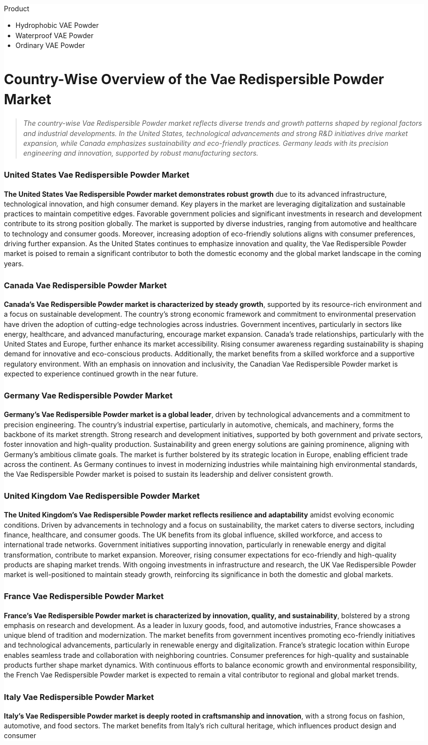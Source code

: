 Product</h3><ul><li>Hydrophobic VAE Powder</li><li>Waterproof VAE Powder</li><li>Ordinary VAE Powder</li></ul><h1><span class="">Country-Wise Overview of the Vae Redispersible Powder Market<br /></span></h1><blockquote><p><em><span class="">The country-wise Vae Redispersible Powder market reflects diverse trends and growth patterns shaped by regional factors and industrial developments. In the United States, technological advancements and strong R&amp;D initiatives drive market expansion, while Canada emphasizes sustainability and eco-friendly practices. Germany leads with its precision engineering and innovation, supported by robust manufacturing sectors.</span></em></p></blockquote><h3><strong>United States Vae Redispersible Powder Market</strong></h3><p><strong>The United States Vae Redispersible Powder market demonstrates robust growth</strong> due to its advanced infrastructure, technological innovation, and high consumer demand. Key players in the market are leveraging digitalization and sustainable practices to maintain competitive edges. Favorable government policies and significant investments in research and development contribute to its strong position globally. The market is supported by diverse industries, ranging from automotive and healthcare to technology and consumer goods. Moreover, increasing adoption of eco-friendly solutions aligns with consumer preferences, driving further expansion. As the United States continues to emphasize innovation and quality, the Vae Redispersible Powder market is poised to remain a significant contributor to both the domestic economy and the global market landscape in the coming years.</p><h3><strong>Canada Vae Redispersible Powder Market</strong></h3><p><strong>Canada&rsquo;s Vae Redispersible Powder market is characterized by steady growth</strong>, supported by its resource-rich environment and a focus on sustainable development. The country&rsquo;s strong economic framework and commitment to environmental preservation have driven the adoption of cutting-edge technologies across industries. Government incentives, particularly in sectors like energy, healthcare, and advanced manufacturing, encourage market expansion. Canada&rsquo;s trade relationships, particularly with the United States and Europe, further enhance its market accessibility. Rising consumer awareness regarding sustainability is shaping demand for innovative and eco-conscious products. Additionally, the market benefits from a skilled workforce and a supportive regulatory environment. With an emphasis on innovation and inclusivity, the Canadian Vae Redispersible Powder market is expected to experience continued growth in the near future.</p><h3><strong>Germany Vae Redispersible Powder Market</strong></h3><p><strong>Germany&rsquo;s Vae Redispersible Powder market is a global leader</strong>, driven by technological advancements and a commitment to precision engineering. The country&rsquo;s industrial expertise, particularly in automotive, chemicals, and machinery, forms the backbone of its market strength. Strong research and development initiatives, supported by both government and private sectors, foster innovation and high-quality production. Sustainability and green energy solutions are gaining prominence, aligning with Germany&rsquo;s ambitious climate goals. The market is further bolstered by its strategic location in Europe, enabling efficient trade across the continent. As Germany continues to invest in modernizing industries while maintaining high environmental standards, the Vae Redispersible Powder market is poised to sustain its leadership and deliver consistent growth.</p><h3><strong>United Kingdom Vae Redispersible Powder Market</strong></h3><p><strong>The United Kingdom&rsquo;s Vae Redispersible Powder market reflects resilience and adaptability</strong> amidst evolving economic conditions. Driven by advancements in technology and a focus on sustainability, the market caters to diverse sectors, including finance, healthcare, and consumer goods. The UK benefits from its global influence, skilled workforce, and access to international trade networks. Government initiatives supporting innovation, particularly in renewable energy and digital transformation, contribute to market expansion. Moreover, rising consumer expectations for eco-friendly and high-quality products are shaping market trends. With ongoing investments in infrastructure and research, the UK Vae Redispersible Powder market is well-positioned to maintain steady growth, reinforcing its significance in both the domestic and global markets.</p><h3><strong>France Vae Redispersible Powder Market</strong></h3><p><strong>France&rsquo;s Vae Redispersible Powder market is characterized by innovation, quality, and sustainability</strong>, bolstered by a strong emphasis on research and development. As a leader in luxury goods, food, and automotive industries, France showcases a unique blend of tradition and modernization. The market benefits from government incentives promoting eco-friendly initiatives and technological advancements, particularly in renewable energy and digitalization. France&rsquo;s strategic location within Europe enables seamless trade and collaboration with neighboring countries. Consumer preferences for high-quality and sustainable products further shape market dynamics. With continuous efforts to balance economic growth and environmental responsibility, the French Vae Redispersible Powder market is expected to remain a vital contributor to regional and global market trends.</p><h3><strong>Italy Vae Redispersible Powder Market</strong></h3><p><strong>Italy&rsquo;s Vae Redispersible Powder market is deeply rooted in craftsmanship and innovation</strong>, with a strong focus on fashion, automotive, and food sectors. The market benefits from Italy&rsquo;s rich cultural heritage, which influences product design and consumer